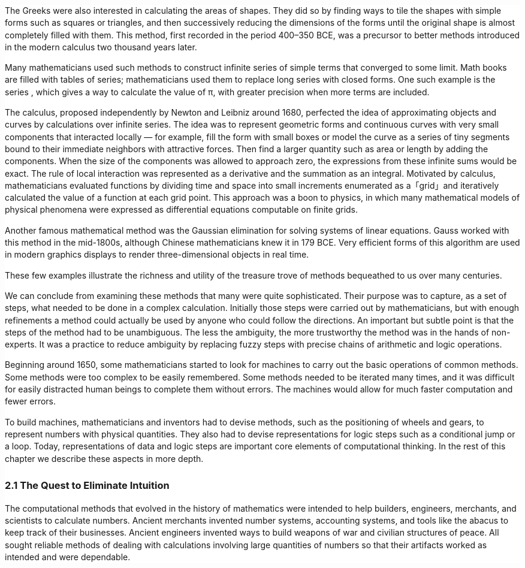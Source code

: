 The Greeks were also interested in calculating the areas of shapes. They did so by finding ways to tile the shapes with simple forms such as squares or triangles, and then successively reducing the dimensions of the forms until the original shape is almost completely filled with them. This method, first recorded in the period 400–350 BCE, was a precursor to better methods introduced in the modern calculus two thousand years later.

Many mathematicians used such methods to construct infinite series of simple terms that converged to some limit. Math books are filled with tables of series; mathematicians used them to replace long series with closed forms. One such example is the series , which gives a way to calculate the value of π, with greater precision when more terms are included.

The calculus, proposed independently by Newton and Leibniz around 1680, perfected the idea of approximating objects and curves by calculations over infinite series. The idea was to represent geometric forms and continuous curves with very small components that interacted locally — for example, fill the form with small boxes or model the curve as a series of tiny segments bound to their immediate neighbors with attractive forces. Then find a larger quantity such as area or length by adding the components. When the size of the components was allowed to approach zero, the expressions from these infinite sums would be exact. The rule of local interaction was represented as a derivative and the summation as an integral. Motivated by calculus, mathematicians evaluated functions by dividing time and space into small increments enumerated as a「grid」and iteratively calculated the value of a function at each grid point. This approach was a boon to physics, in which many mathematical models of physical phenomena were expressed as differential equations computable on finite grids.

Another famous mathematical method was the Gaussian elimination for solving systems of linear equations. Gauss worked with this method in the mid-1800s, although Chinese mathematicians knew it in 179 BCE. Very efficient forms of this algorithm are used in modern graphics displays to render three-dimensional objects in real time.

These few examples illustrate the richness and utility of the treasure trove of methods bequeathed to us over many centuries.

We can conclude from examining these methods that many were quite sophisticated. Their purpose was to capture, as a set of steps, what needed to be done in a complex calculation. Initially those steps were carried out by mathematicians, but with enough refinements a method could actually be used by anyone who could follow the directions. An important but subtle point is that the steps of the method had to be unambiguous. The less the ambiguity, the more trustworthy the method was in the hands of non-experts. It was a practice to reduce ambiguity by replacing fuzzy steps with precise chains of arithmetic and logic operations.

Beginning around 1650, some mathematicians started to look for machines to carry out the basic operations of common methods. Some methods were too complex to be easily remembered. Some methods needed to be iterated many times, and it was difficult for easily distracted human beings to complete them without errors. The machines would allow for much faster computation and fewer errors.

To build machines, mathematicians and inventors had to devise methods, such as the positioning of wheels and gears, to represent numbers with physical quantities. They also had to devise representations for logic steps such as a conditional jump or a loop. Today, representations of data and logic steps are important core elements of computational thinking. In the rest of this chapter we describe these aspects in more depth.

### 2.1 The Quest to Eliminate Intuition

The computational methods that evolved in the history of mathematics were intended to help builders, engineers, merchants, and scientists to calculate numbers. Ancient merchants invented number systems, accounting systems, and tools like the abacus to keep track of their businesses. Ancient engineers invented ways to build weapons of war and civilian structures of peace. All sought reliable methods of dealing with calculations involving large quantities of numbers so that their artifacts worked as intended and were dependable.
